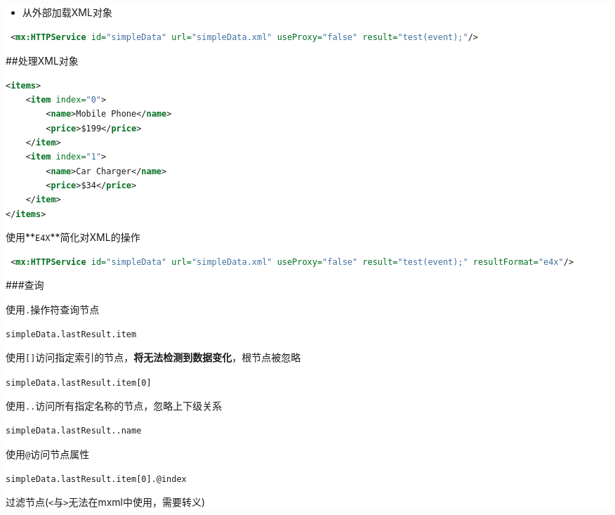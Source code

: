 * 从外部加载XML对象

~~~xml
 <mx:HTTPService id="simpleData" url="simpleData.xml" useProxy="false" result="test(event);"/> 

~~~


##处理XML对象

~~~xml
<items>
	<item index="0">
		<name>Mobile Phone</name>
		<price>$199</price>
	</item>
	<item index="1">
		<name>Car Charger</name>
		<price>$34</price>
	</item>
</items>

~~~

使用**`E4X`**简化对XML的操作

~~~xml
 <mx:HTTPService id="simpleData" url="simpleData.xml" useProxy="false" result="test(event);" resultFormat="e4x"/>

~~~

###查询

使用`.`操作符查询节点

~~~xml
simpleData.lastResult.item

~~~
使用`[]`访问指定索引的节点，**将无法检测到数据变化**，根节点被忽略

~~~xml
simpleData.lastResult.item[0]

~~~
使用`..`访问所有指定名称的节点，忽略上下级关系

~~~xml
simpleData.lastResult..name

~~~
使用`@`访问节点属性

~~~xml
simpleData.lastResult.item[0].@index

~~~
过滤节点(`<`与`>`无法在mxml中使用，需要转义)

